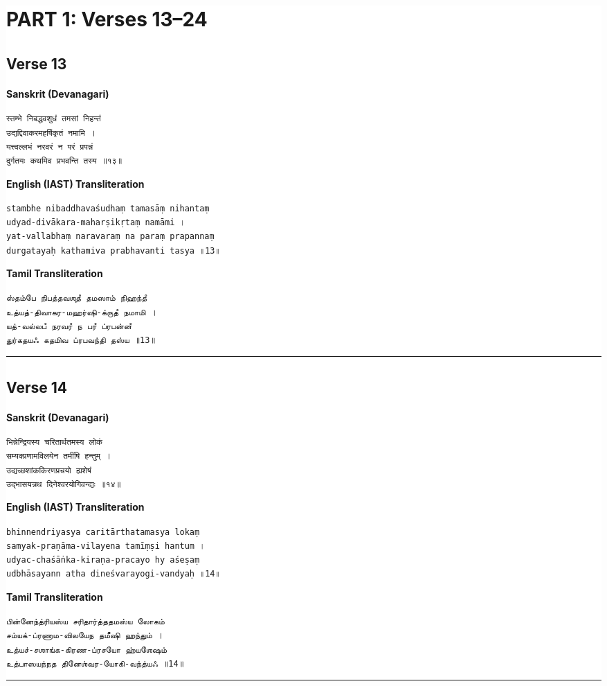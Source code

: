 # **PART 1: Verses 13–24**

## **Verse 13**

**Sanskrit (Devanagari)**  
```
स्तम्भे निबद्धवशुधं तमसां निहन्तं
उद्यद्दिवाकरमहर्षिकृतं नमामि ।
यत्त्वल्लभं नरवरं न परं प्रपन्नं
दुर्गतयः कथमिव प्रभवन्ति तस्य ॥१३॥
```

**English (IAST) Transliteration**  
```
stambhe nibaddhavaśudhaṃ tamasāṃ nihantaṃ
udyad-divākara-maharṣikṛtaṃ namāmi ।
yat-vallabhaṃ naravaraṃ na paraṃ prapannaṃ
durgatayaḥ kathamiva prabhavanti tasya ॥13॥
```

**Tamil Transliteration**  
```
ஸ்தம்பே நிபத்தவஶுதஂ தமஸாம் நிஹந்தஂ
உத்யத்-திவாகர-மஹர்ஷி-க்ருதஂ நமாமி ।
யத்-வல்லபஂ நரவரஂ ந பரஂ ப்ரபன்னஂ
துர்கதயஃ கதமிவ ப்ரபவந்தி தஸ்ய ॥13॥
```

---

## **Verse 14**

**Sanskrit (Devanagari)**  
```
भिन्नेन्द्रियस्य चरितार्थतमस्य लोकं
सम्यक्प्रणामविलयेन तमींषि हन्तुम् ।
उद्यच्छशांककिरणप्रचयो ह्यशेषं
उद्भासयन्नथ दिनेश्वरयोगिवन्द्यः ॥१४॥
```

**English (IAST) Transliteration**  
```
bhinnendriyasya caritārthatamasya lokaṃ
samyak-praṇāma-vilayena tamīṃṣi hantum ।
udyac-chaśāṅka-kiraṇa-pracayo hy aśeṣaṃ
udbhāsayann atha dineśvarayogi-vandyaḥ ॥14॥
```

**Tamil Transliteration**  
```
பின்னேந்த்ரியஸ்ய சரிதார்த்ததமஸ்ய லோகம்
சம்யக்-ப்ரணாம-விலயேந தமீஂஷி ஹந்தும் ।
உத்யச்-சஶாங்க-கிரண-ப்ரசயோ ஹ்யஶேஷம்
உத்பாஸயந்நத தினேஶ்வர-யோகி-வந்த்யஃ ॥14॥
```

---